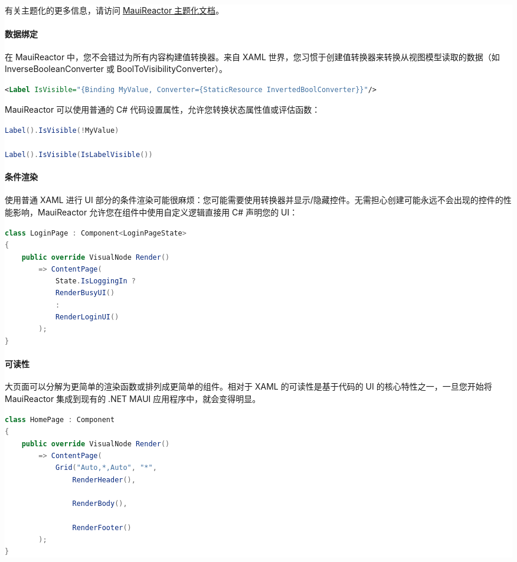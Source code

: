 有关主题化的更多信息，请访问 [MauiReactor 主题化文档](https://adospace.gitbook.io/mauireactor/components/theming)。

#### 数据绑定

在 MauiReactor 中，您不会错过为所有内容构建值转换器。来自 XAML 世界，您习惯于创建值转换器来转换从视图模型读取的数据（如 InverseBooleanConverter 或 BoolToVisibilityConverter）。

```xml
<Label IsVisible="{Binding MyValue, Converter={StaticResource InvertedBoolConverter}}"/>
```

MauiReactor 可以使用普通的 C# 代码设置属性，允许您转换状态属性值或评估函数：

```csharp
Label().IsVisible(!MyValue)

Label().IsVisible(IsLabelVisible())
```

#### 条件渲染

使用普通 XAML 进行 UI 部分的条件渲染可能很麻烦：您可能需要使用转换器并显示/隐藏控件。无需担心创建可能永远不会出现的控件的性能影响，MauiReactor 允许您在组件中使用自定义逻辑直接用 C# 声明您的 UI：

```csharp
class LoginPage : Component<LoginPageState>
{
    public override VisualNode Render()
        => ContentPage(
            State.IsLoggingIn ? 
            RenderBusyUI()
            :
            RenderLoginUI()
        );    
}
```

#### 可读性

大页面可以分解为更简单的渲染函数或排列成更简单的组件。相对于 XAML 的可读性是基于代码的 UI 的核心特性之一，一旦您开始将 MauiReactor 集成到现有的 .NET MAUI 应用程序中，就会变得明显。

```csharp
class HomePage : Component
{
    public override VisualNode Render()
        => ContentPage(
            Grid("Auto,*,Auto", "*",
                RenderHeader(),

                RenderBody(),

                RenderFooter()
        );    
}
```
